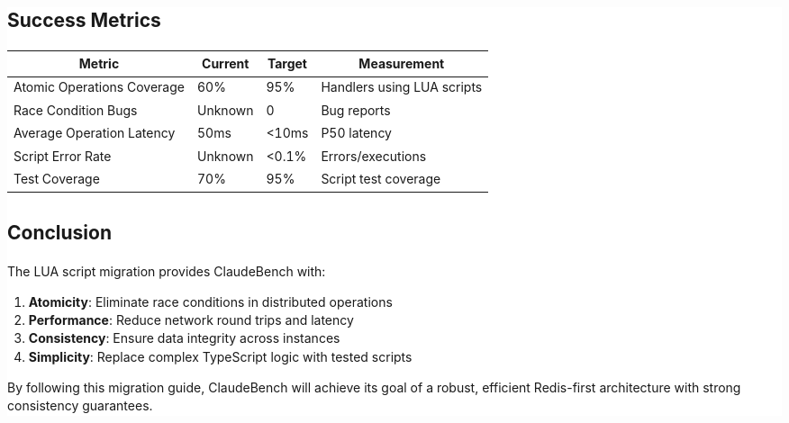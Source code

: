 ## Success Metrics

| Metric | Current | Target | Measurement |
|--------|---------|--------|-------------|
| Atomic Operations Coverage | 60% | 95% | Handlers using LUA scripts |
| Race Condition Bugs | Unknown | 0 | Bug reports |
| Average Operation Latency | 50ms | <10ms | P50 latency |
| Script Error Rate | Unknown | <0.1% | Errors/executions |
| Test Coverage | 70% | 95% | Script test coverage |

## Conclusion

The LUA script migration provides ClaudeBench with:
1. **Atomicity**: Eliminate race conditions in distributed operations
2. **Performance**: Reduce network round trips and latency
3. **Consistency**: Ensure data integrity across instances
4. **Simplicity**: Replace complex TypeScript logic with tested scripts

By following this migration guide, ClaudeBench will achieve its goal of a robust, efficient Redis-first architecture with strong consistency guarantees.